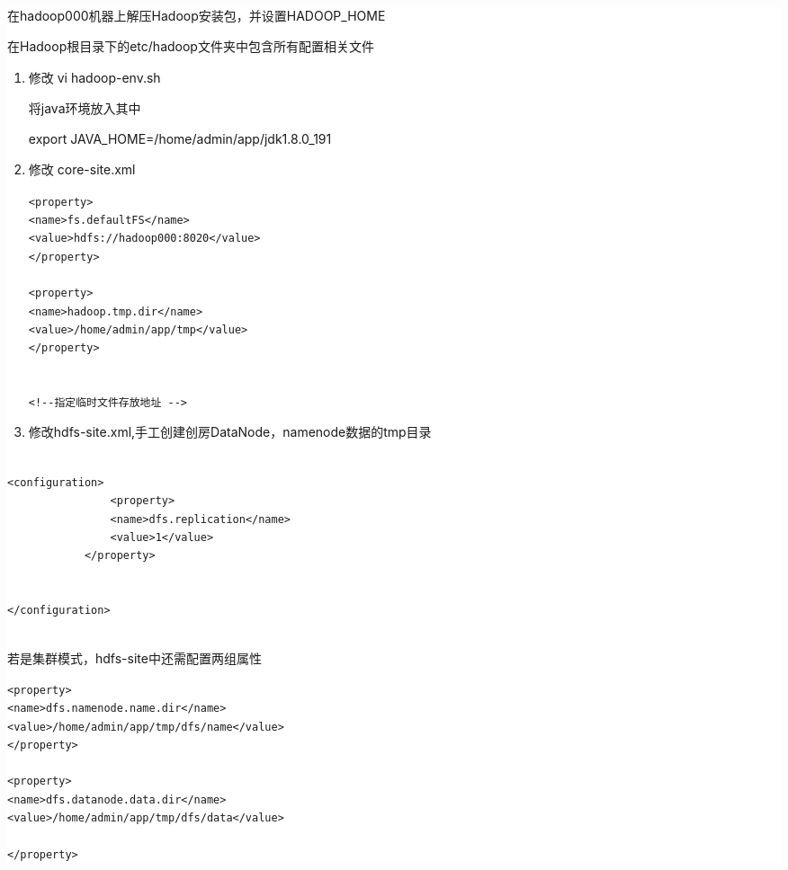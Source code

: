 在hadoop000机器上解压Hadoop安装包，并设置HADOOP_HOME



在Hadoop根目录下的etc/hadoop文件夹中包含所有配置相关文件



1. 修改  vi  hadoop-env.sh   

   将java环境放入其中

   export JAVA_HOME=/home/admin/app/jdk1.8.0_191

2. 修改 core-site.xml

   ```
   <property>
   <name>fs.defaultFS</name>
   <value>hdfs://hadoop000:8020</value>
   </property>
   
   <property>
   <name>hadoop.tmp.dir</name>
   <value>/home/admin/app/tmp</value>
   </property>
   
   
   <!--指定临时文件存放地址 -->
   ```

3. 修改hdfs-site.xml,手工创建创房DataNode，namenode数据的tmp目录

```

<configuration>
                <property>
                <name>dfs.replication</name>
                <value>1</value>
            </property>

               
</configuration>


```

若是集群模式，hdfs-site中还需配置两组属性

```
<property>
<name>dfs.namenode.name.dir</name>
<value>/home/admin/app/tmp/dfs/name</value>
</property>

<property>
<name>dfs.datanode.data.dir</name>
<value>/home/admin/app/tmp/dfs/data</value>

</property>
```
